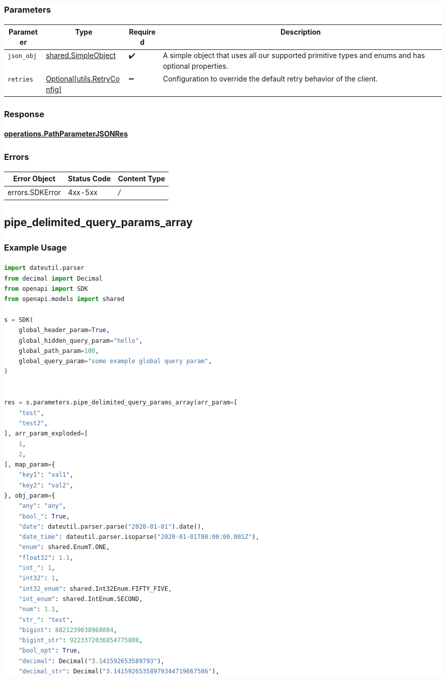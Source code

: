 ### Parameters

| Parameter                                                                                          | Type                                                                                               | Required                                                                                           | Description                                                                                        |
| -------------------------------------------------------------------------------------------------- | -------------------------------------------------------------------------------------------------- | -------------------------------------------------------------------------------------------------- | -------------------------------------------------------------------------------------------------- |
| `json_obj`                                                                                         | [shared.SimpleObject](../../models/shared/simpleobject.md)                                         | :heavy_check_mark:                                                                                 | A simple object that uses all our supported primitive types and enums and has optional properties. |
| `retries`                                                                                          | [Optional[utils.RetryConfig]](../../models/utils/retryconfig.md)                                   | :heavy_minus_sign:                                                                                 | Configuration to override the default retry behavior of the client.                                |


### Response

**[operations.PathParameterJSONRes](../../models/operations/pathparameterjsonres.md)**
### Errors

| Error Object    | Status Code     | Content Type    |
| --------------- | --------------- | --------------- |
| errors.SDKError | 4xx-5xx         | */*             |

## pipe_delimited_query_params_array

### Example Usage

```python
import dateutil.parser
from decimal import Decimal
from openapi import SDK
from openapi.models import shared

s = SDK(
    global_header_param=True,
    global_hidden_query_param="hello",
    global_path_param=100,
    global_query_param="some example global query param",
)


res = s.parameters.pipe_delimited_query_params_array(arr_param=[
    "test",
    "test2",
], arr_param_exploded=[
    1,
    2,
], map_param={
    "key1": "val1",
    "key2": "val2",
}, obj_param={
    "any": "any",
    "bool_": True,
    "date": dateutil.parser.parse("2020-01-01").date(),
    "date_time": dateutil.parser.isoparse("2020-01-01T00:00:00.001Z"),
    "enum": shared.EnumT.ONE,
    "float32": 1.1,
    "int_": 1,
    "int32": 1,
    "int32_enum": shared.Int32Enum.FIFTY_FIVE,
    "int_enum": shared.IntEnum.SECOND,
    "num": 1.1,
    "str_": "test",
    "bigint": 8821239038968084,
    "bigint_str": 9223372036854775808,
    "bool_opt": True,
    "decimal": Decimal("3.141592653589793"),
    "decimal_str": Decimal("3.14159265358979344719667586"),
```